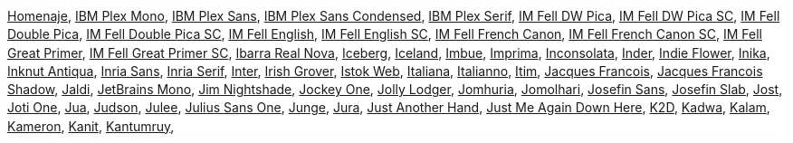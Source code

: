 [Homenaje](https://github.com/expo/google-fonts/tree/master/font-packages/homenaje#readme), [IBM Plex Mono](https://github.com/expo/google-fonts/tree/master/font-packages/ibm-plex-mono#readme), [IBM Plex Sans](https://github.com/expo/google-fonts/tree/master/font-packages/ibm-plex-sans#readme), [IBM Plex Sans Condensed](https://github.com/expo/google-fonts/tree/master/font-packages/ibm-plex-sans-condensed#readme), [IBM Plex Serif](https://github.com/expo/google-fonts/tree/master/font-packages/ibm-plex-serif#readme), [IM Fell DW Pica](https://github.com/expo/google-fonts/tree/master/font-packages/im-fell-dw-pica#readme), [IM Fell DW Pica SC](https://github.com/expo/google-fonts/tree/master/font-packages/im-fell-dw-pica-sc#readme), [IM Fell Double Pica](https://github.com/expo/google-fonts/tree/master/font-packages/im-fell-double-pica#readme), [IM Fell Double Pica SC](https://github.com/expo/google-fonts/tree/master/font-packages/im-fell-double-pica-sc#readme), [IM Fell English](https://github.com/expo/google-fonts/tree/master/font-packages/im-fell-english#readme), [IM Fell English SC](https://github.com/expo/google-fonts/tree/master/font-packages/im-fell-english-sc#readme), [IM Fell French Canon](https://github.com/expo/google-fonts/tree/master/font-packages/im-fell-french-canon#readme), [IM Fell French Canon SC](https://github.com/expo/google-fonts/tree/master/font-packages/im-fell-french-canon-sc#readme), [IM Fell Great Primer](https://github.com/expo/google-fonts/tree/master/font-packages/im-fell-great-primer#readme), [IM Fell Great Primer SC](https://github.com/expo/google-fonts/tree/master/font-packages/im-fell-great-primer-sc#readme), [Ibarra Real Nova](https://github.com/expo/google-fonts/tree/master/font-packages/ibarra-real-nova#readme), [Iceberg](https://github.com/expo/google-fonts/tree/master/font-packages/iceberg#readme), [Iceland](https://github.com/expo/google-fonts/tree/master/font-packages/iceland#readme), [Imbue](https://github.com/expo/google-fonts/tree/master/font-packages/imbue#readme), [Imprima](https://github.com/expo/google-fonts/tree/master/font-packages/imprima#readme), [Inconsolata](https://github.com/expo/google-fonts/tree/master/font-packages/inconsolata#readme), [Inder](https://github.com/expo/google-fonts/tree/master/font-packages/inder#readme), [Indie Flower](https://github.com/expo/google-fonts/tree/master/font-packages/indie-flower#readme), [Inika](https://github.com/expo/google-fonts/tree/master/font-packages/inika#readme), [Inknut Antiqua](https://github.com/expo/google-fonts/tree/master/font-packages/inknut-antiqua#readme), [Inria Sans](https://github.com/expo/google-fonts/tree/master/font-packages/inria-sans#readme), [Inria Serif](https://github.com/expo/google-fonts/tree/master/font-packages/inria-serif#readme), [Inter](https://github.com/expo/google-fonts/tree/master/font-packages/inter#readme), [Irish Grover](https://github.com/expo/google-fonts/tree/master/font-packages/irish-grover#readme), [Istok Web](https://github.com/expo/google-fonts/tree/master/font-packages/istok-web#readme), [Italiana](https://github.com/expo/google-fonts/tree/master/font-packages/italiana#readme), [Italianno](https://github.com/expo/google-fonts/tree/master/font-packages/italianno#readme), [Itim](https://github.com/expo/google-fonts/tree/master/font-packages/itim#readme), [Jacques Francois](https://github.com/expo/google-fonts/tree/master/font-packages/jacques-francois#readme), [Jacques Francois Shadow](https://github.com/expo/google-fonts/tree/master/font-packages/jacques-francois-shadow#readme), [Jaldi](https://github.com/expo/google-fonts/tree/master/font-packages/jaldi#readme), [JetBrains Mono](https://github.com/expo/google-fonts/tree/master/font-packages/jetbrains-mono#readme), [Jim Nightshade](https://github.com/expo/google-fonts/tree/master/font-packages/jim-nightshade#readme), [Jockey One](https://github.com/expo/google-fonts/tree/master/font-packages/jockey-one#readme), [Jolly Lodger](https://github.com/expo/google-fonts/tree/master/font-packages/jolly-lodger#readme), [Jomhuria](https://github.com/expo/google-fonts/tree/master/font-packages/jomhuria#readme), [Jomolhari](https://github.com/expo/google-fonts/tree/master/font-packages/jomolhari#readme), [Josefin Sans](https://github.com/expo/google-fonts/tree/master/font-packages/josefin-sans#readme), [Josefin Slab](https://github.com/expo/google-fonts/tree/master/font-packages/josefin-slab#readme), [Jost](https://github.com/expo/google-fonts/tree/master/font-packages/jost#readme), [Joti One](https://github.com/expo/google-fonts/tree/master/font-packages/joti-one#readme), [Jua](https://github.com/expo/google-fonts/tree/master/font-packages/jua#readme), [Judson](https://github.com/expo/google-fonts/tree/master/font-packages/judson#readme), [Julee](https://github.com/expo/google-fonts/tree/master/font-packages/julee#readme), [Julius Sans One](https://github.com/expo/google-fonts/tree/master/font-packages/julius-sans-one#readme), [Junge](https://github.com/expo/google-fonts/tree/master/font-packages/junge#readme), [Jura](https://github.com/expo/google-fonts/tree/master/font-packages/jura#readme), [Just Another Hand](https://github.com/expo/google-fonts/tree/master/font-packages/just-another-hand#readme), [Just Me Again Down Here](https://github.com/expo/google-fonts/tree/master/font-packages/just-me-again-down-here#readme), [K2D](https://github.com/expo/google-fonts/tree/master/font-packages/k2d#readme), [Kadwa](https://github.com/expo/google-fonts/tree/master/font-packages/kadwa#readme), [Kalam](https://github.com/expo/google-fonts/tree/master/font-packages/kalam#readme), [Kameron](https://github.com/expo/google-fonts/tree/master/font-packages/kameron#readme), [Kanit](https://github.com/expo/google-fonts/tree/master/font-packages/kanit#readme), [Kantumruy](https://github.com/expo/google-fonts/tree/master/font-packages/kantumruy#readme),
